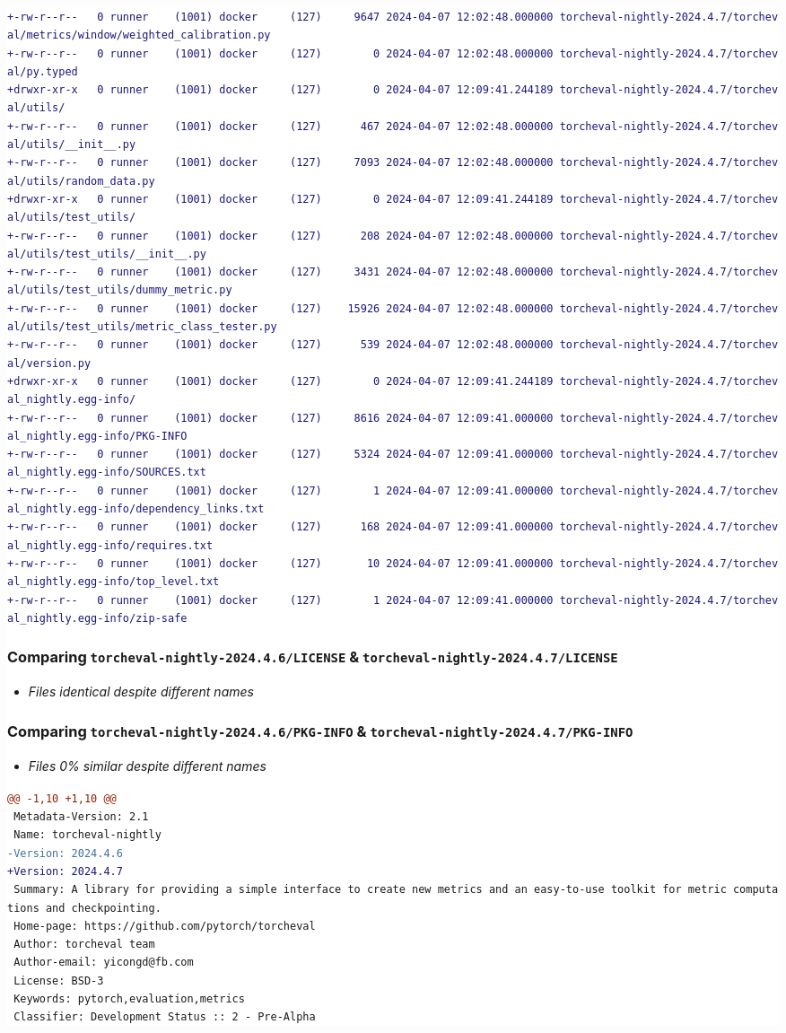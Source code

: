 ```diff
+-rw-r--r--   0 runner    (1001) docker     (127)     9647 2024-04-07 12:02:48.000000 torcheval-nightly-2024.4.7/torcheval/metrics/window/weighted_calibration.py
+-rw-r--r--   0 runner    (1001) docker     (127)        0 2024-04-07 12:02:48.000000 torcheval-nightly-2024.4.7/torcheval/py.typed
+drwxr-xr-x   0 runner    (1001) docker     (127)        0 2024-04-07 12:09:41.244189 torcheval-nightly-2024.4.7/torcheval/utils/
+-rw-r--r--   0 runner    (1001) docker     (127)      467 2024-04-07 12:02:48.000000 torcheval-nightly-2024.4.7/torcheval/utils/__init__.py
+-rw-r--r--   0 runner    (1001) docker     (127)     7093 2024-04-07 12:02:48.000000 torcheval-nightly-2024.4.7/torcheval/utils/random_data.py
+drwxr-xr-x   0 runner    (1001) docker     (127)        0 2024-04-07 12:09:41.244189 torcheval-nightly-2024.4.7/torcheval/utils/test_utils/
+-rw-r--r--   0 runner    (1001) docker     (127)      208 2024-04-07 12:02:48.000000 torcheval-nightly-2024.4.7/torcheval/utils/test_utils/__init__.py
+-rw-r--r--   0 runner    (1001) docker     (127)     3431 2024-04-07 12:02:48.000000 torcheval-nightly-2024.4.7/torcheval/utils/test_utils/dummy_metric.py
+-rw-r--r--   0 runner    (1001) docker     (127)    15926 2024-04-07 12:02:48.000000 torcheval-nightly-2024.4.7/torcheval/utils/test_utils/metric_class_tester.py
+-rw-r--r--   0 runner    (1001) docker     (127)      539 2024-04-07 12:02:48.000000 torcheval-nightly-2024.4.7/torcheval/version.py
+drwxr-xr-x   0 runner    (1001) docker     (127)        0 2024-04-07 12:09:41.244189 torcheval-nightly-2024.4.7/torcheval_nightly.egg-info/
+-rw-r--r--   0 runner    (1001) docker     (127)     8616 2024-04-07 12:09:41.000000 torcheval-nightly-2024.4.7/torcheval_nightly.egg-info/PKG-INFO
+-rw-r--r--   0 runner    (1001) docker     (127)     5324 2024-04-07 12:09:41.000000 torcheval-nightly-2024.4.7/torcheval_nightly.egg-info/SOURCES.txt
+-rw-r--r--   0 runner    (1001) docker     (127)        1 2024-04-07 12:09:41.000000 torcheval-nightly-2024.4.7/torcheval_nightly.egg-info/dependency_links.txt
+-rw-r--r--   0 runner    (1001) docker     (127)      168 2024-04-07 12:09:41.000000 torcheval-nightly-2024.4.7/torcheval_nightly.egg-info/requires.txt
+-rw-r--r--   0 runner    (1001) docker     (127)       10 2024-04-07 12:09:41.000000 torcheval-nightly-2024.4.7/torcheval_nightly.egg-info/top_level.txt
+-rw-r--r--   0 runner    (1001) docker     (127)        1 2024-04-07 12:09:41.000000 torcheval-nightly-2024.4.7/torcheval_nightly.egg-info/zip-safe
```

### Comparing `torcheval-nightly-2024.4.6/LICENSE` & `torcheval-nightly-2024.4.7/LICENSE`

 * *Files identical despite different names*

### Comparing `torcheval-nightly-2024.4.6/PKG-INFO` & `torcheval-nightly-2024.4.7/PKG-INFO`

 * *Files 0% similar despite different names*

```diff
@@ -1,10 +1,10 @@
 Metadata-Version: 2.1
 Name: torcheval-nightly
-Version: 2024.4.6
+Version: 2024.4.7
 Summary: A library for providing a simple interface to create new metrics and an easy-to-use toolkit for metric computations and checkpointing.
 Home-page: https://github.com/pytorch/torcheval
 Author: torcheval team
 Author-email: yicongd@fb.com
 License: BSD-3
 Keywords: pytorch,evaluation,metrics
 Classifier: Development Status :: 2 - Pre-Alpha
```
